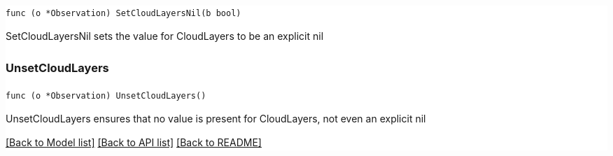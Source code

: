 `func (o *Observation) SetCloudLayersNil(b bool)`

 SetCloudLayersNil sets the value for CloudLayers to be an explicit nil

### UnsetCloudLayers
`func (o *Observation) UnsetCloudLayers()`

UnsetCloudLayers ensures that no value is present for CloudLayers, not even an explicit nil

[[Back to Model list]](../README.md#documentation-for-models) [[Back to API list]](../README.md#documentation-for-api-endpoints) [[Back to README]](../README.md)


